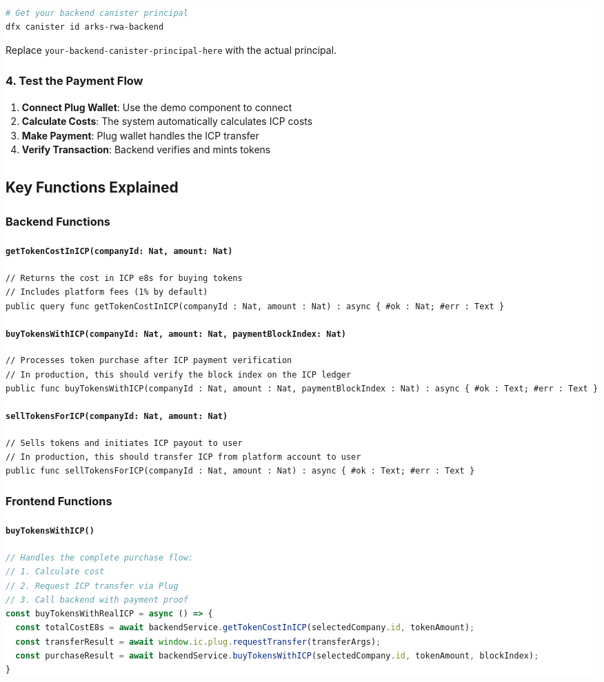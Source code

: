 ```bash
# Get your backend canister principal
dfx canister id arks-rwa-backend
```

Replace `your-backend-canister-principal-here` with the actual principal.

### 4. Test the Payment Flow

1. **Connect Plug Wallet**: Use the demo component to connect
2. **Calculate Costs**: The system automatically calculates ICP costs
3. **Make Payment**: Plug wallet handles the ICP transfer
4. **Verify Transaction**: Backend verifies and mints tokens

## Key Functions Explained

### Backend Functions

#### `getTokenCostInICP(companyId: Nat, amount: Nat)`
```motoko
// Returns the cost in ICP e8s for buying tokens
// Includes platform fees (1% by default)
public query func getTokenCostInICP(companyId : Nat, amount : Nat) : async { #ok : Nat; #err : Text }
```

#### `buyTokensWithICP(companyId: Nat, amount: Nat, paymentBlockIndex: Nat)`
```motoko
// Processes token purchase after ICP payment verification
// In production, this should verify the block index on the ICP ledger
public func buyTokensWithICP(companyId : Nat, amount : Nat, paymentBlockIndex : Nat) : async { #ok : Text; #err : Text }
```

#### `sellTokensForICP(companyId: Nat, amount: Nat)`
```motoko
// Sells tokens and initiates ICP payout to user
// In production, this should transfer ICP from platform account to user
public func sellTokensForICP(companyId : Nat, amount : Nat) : async { #ok : Text; #err : Text }
```

### Frontend Functions

#### `buyTokensWithICP()`
```typescript
// Handles the complete purchase flow:
// 1. Calculate cost
// 2. Request ICP transfer via Plug
// 3. Call backend with payment proof
const buyTokensWithRealICP = async () => {
  const totalCostE8s = await backendService.getTokenCostInICP(selectedCompany.id, tokenAmount);
  const transferResult = await window.ic.plug.requestTransfer(transferArgs);
  const purchaseResult = await backendService.buyTokensWithICP(selectedCompany.id, tokenAmount, blockIndex);
}
```
